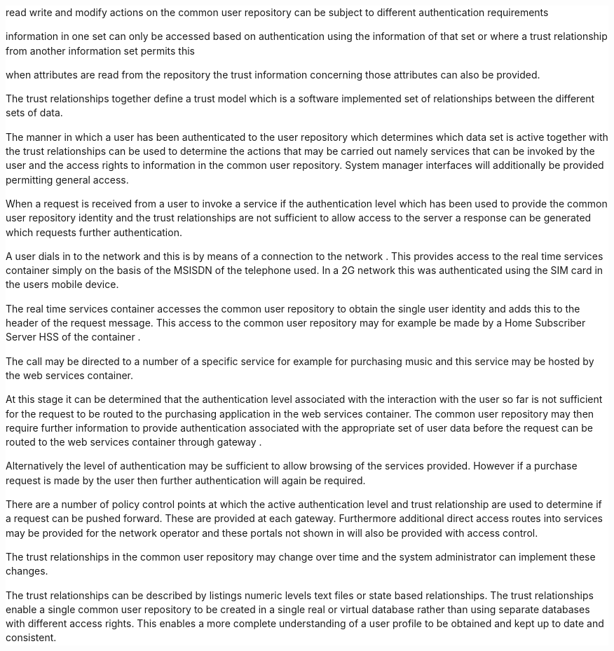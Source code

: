 read write and modify actions on the common user repository can be subject to different authentication requirements 

information in one set can only be accessed based on authentication using the information of that set or where a trust relationship from another information set permits this 

when attributes are read from the repository the trust information concerning those attributes can also be provided.

The trust relationships together define a trust model which is a software implemented set of relationships between the different sets of data.

The manner in which a user has been authenticated to the user repository which determines which data set is active together with the trust relationships can be used to determine the actions that may be carried out namely services that can be invoked by the user and the access rights to information in the common user repository. System manager interfaces will additionally be provided permitting general access.

When a request is received from a user to invoke a service if the authentication level which has been used to provide the common user repository identity and the trust relationships are not sufficient to allow access to the server a response can be generated which requests further authentication.

A user dials in to the network and this is by means of a connection to the network . This provides access to the real time services container simply on the basis of the MSISDN of the telephone used. In a 2G network this was authenticated using the SIM card in the users mobile device.

The real time services container accesses the common user repository to obtain the single user identity and adds this to the header of the request message. This access to the common user repository may for example be made by a Home Subscriber Server HSS of the container .

The call may be directed to a number of a specific service for example for purchasing music and this service may be hosted by the web services container.

At this stage it can be determined that the authentication level associated with the interaction with the user so far is not sufficient for the request to be routed to the purchasing application in the web services container. The common user repository may then require further information to provide authentication associated with the appropriate set of user data before the request can be routed to the web services container through gateway .

Alternatively the level of authentication may be sufficient to allow browsing of the services provided. However if a purchase request is made by the user then further authentication will again be required.

There are a number of policy control points at which the active authentication level and trust relationship are used to determine if a request can be pushed forward. These are provided at each gateway. Furthermore additional direct access routes into services may be provided for the network operator and these portals not shown in will also be provided with access control.

The trust relationships in the common user repository may change over time and the system administrator can implement these changes.

The trust relationships can be described by listings numeric levels text files or state based relationships. The trust relationships enable a single common user repository to be created in a single real or virtual database rather than using separate databases with different access rights. This enables a more complete understanding of a user profile to be obtained and kept up to date and consistent.
